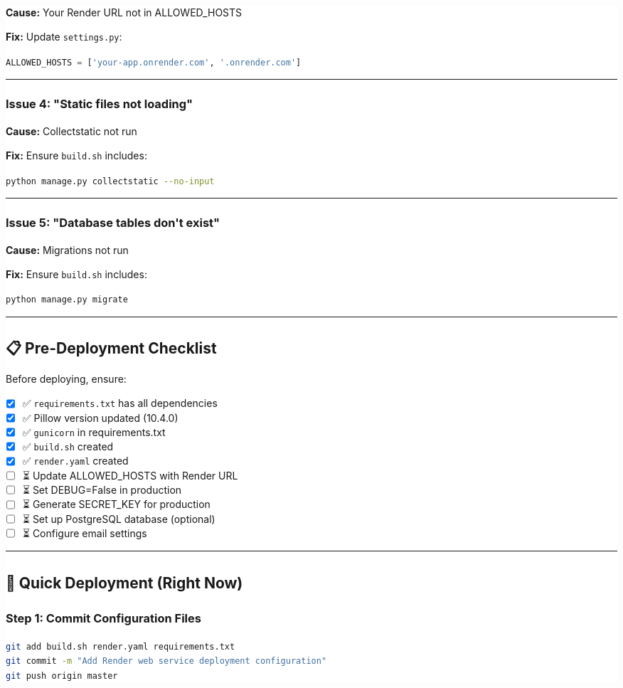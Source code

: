 **Cause:** Your Render URL not in ALLOWED_HOSTS

**Fix:** Update `settings.py`:
```python
ALLOWED_HOSTS = ['your-app.onrender.com', '.onrender.com']
```

---

### Issue 4: "Static files not loading"

**Cause:** Collectstatic not run

**Fix:** Ensure `build.sh` includes:
```bash
python manage.py collectstatic --no-input
```

---

### Issue 5: "Database tables don't exist"

**Cause:** Migrations not run

**Fix:** Ensure `build.sh` includes:
```bash
python manage.py migrate
```

---

## 📋 Pre-Deployment Checklist

Before deploying, ensure:

- [x] ✅ `requirements.txt` has all dependencies
- [x] ✅ Pillow version updated (10.4.0)
- [x] ✅ `gunicorn` in requirements.txt
- [x] ✅ `build.sh` created
- [x] ✅ `render.yaml` created
- [ ] ⏳ Update ALLOWED_HOSTS with Render URL
- [ ] ⏳ Set DEBUG=False in production
- [ ] ⏳ Generate SECRET_KEY for production
- [ ] ⏳ Set up PostgreSQL database (optional)
- [ ] ⏳ Configure email settings

---

## 🚀 Quick Deployment (Right Now)

### Step 1: Commit Configuration Files
```bash
git add build.sh render.yaml requirements.txt
git commit -m "Add Render web service deployment configuration"
git push origin master
```
